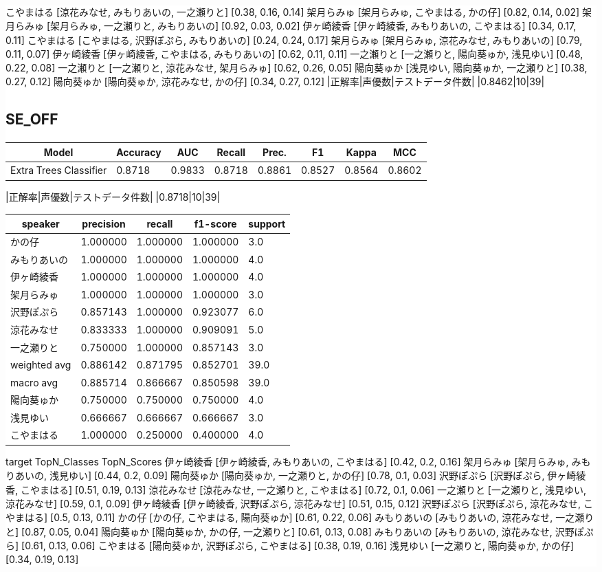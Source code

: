  こやまはる [涼花みなせ, みもりあいの, 一之瀬りと] [0.38, 0.16, 0.14]
 架月らみゅ    [架月らみゅ, こやまはる, かの仔] [0.82, 0.14, 0.02]
 架月らみゅ [架月らみゅ, 一之瀬りと, みもりあいの] [0.92, 0.03, 0.02]
 伊ヶ崎綾香 [伊ヶ崎綾香, みもりあいの, こやまはる] [0.34, 0.17, 0.11]
 こやまはる [こやまはる, 沢野ぽぷら, みもりあいの] [0.24, 0.24, 0.17]
 架月らみゅ [架月らみゅ, 涼花みなせ, みもりあいの] [0.79, 0.11, 0.07]
 伊ヶ崎綾香 [伊ヶ崎綾香, こやまはる, みもりあいの] [0.62, 0.11, 0.11]
 一之瀬りと   [一之瀬りと, 陽向葵ゅか, 浅見ゆい] [0.48, 0.22, 0.08]
 一之瀬りと  [一之瀬りと, 涼花みなせ, 架月らみゅ] [0.62, 0.26, 0.05]
 陽向葵ゅか   [浅見ゆい, 陽向葵ゅか, 一之瀬りと] [0.38, 0.27, 0.12]
 陽向葵ゅか    [陽向葵ゅか, 涼花みなせ, かの仔] [0.34, 0.27, 0.12]
|正解率|声優数|テストデータ件数|
|0.8462|10|39|


## SE_OFF
| Model                  | Accuracy | AUC    | Recall | Prec.  | F1     | Kappa  | MCC    |
| ---------------------- | -------- | ------ | ------ | ------ | ------ | ------ | ------ |
| Extra Trees Classifier | 0.8718   | 0.9833 | 0.8718 | 0.8861 | 0.8527 | 0.8564 | 0.8602 |

|正解率|声優数|テストデータ件数|
|0.8718|10|39|
            
| speaker      | precision | recall   | f1-score | support |
| ------------ | --------- | -------- | -------- | ------- |
| かの仔       | 1.000000  | 1.000000 | 1.000000 | 3.0     |
| みもりあいの | 1.000000  | 1.000000 | 1.000000 | 4.0     |
| 伊ヶ崎綾香   | 1.000000  | 1.000000 | 1.000000 | 4.0     |
| 架月らみゅ   | 1.000000  | 1.000000 | 1.000000 | 3.0     |
| 沢野ぽぷら   | 0.857143  | 1.000000 | 0.923077 | 6.0     |
| 涼花みなせ   | 0.833333  | 1.000000 | 0.909091 | 5.0     |
| 一之瀬りと   | 0.750000  | 1.000000 | 0.857143 | 3.0     |
| weighted avg | 0.886142  | 0.871795 | 0.852701 | 39.0    |
| macro avg    | 0.885714  | 0.866667 | 0.850598 | 39.0    |
| 陽向葵ゅか   | 0.750000  | 0.750000 | 0.750000 | 4.0     |
| 浅見ゆい     | 0.666667  | 0.666667 | 0.666667 | 3.0     |
| こやまはる   | 1.000000  | 0.250000 | 0.400000 | 4.0     |

target           TopN_Classes        TopN_Scores
 伊ヶ崎綾香 [伊ヶ崎綾香, みもりあいの, こやまはる]  [0.42, 0.2, 0.16]
 架月らみゅ  [架月らみゅ, みもりあいの, 浅見ゆい]  [0.44, 0.2, 0.09]
 陽向葵ゅか    [陽向葵ゅか, 一之瀬りと, かの仔]  [0.78, 0.1, 0.03]
 沢野ぽぷら  [沢野ぽぷら, 伊ヶ崎綾香, こやまはる] [0.51, 0.19, 0.13]
 涼花みなせ  [涼花みなせ, 一之瀬りと, こやまはる]  [0.72, 0.1, 0.06]
 一之瀬りと   [一之瀬りと, 浅見ゆい, 涼花みなせ]  [0.59, 0.1, 0.09]
 伊ヶ崎綾香  [伊ヶ崎綾香, 沢野ぽぷら, 涼花みなせ] [0.51, 0.15, 0.12]
 沢野ぽぷら  [沢野ぽぷら, 涼花みなせ, こやまはる]  [0.5, 0.13, 0.11]
   かの仔    [かの仔, こやまはる, 陽向葵ゅか] [0.61, 0.22, 0.06]
みもりあいの [みもりあいの, 涼花みなせ, 一之瀬りと] [0.87, 0.05, 0.04]
 陽向葵ゅか    [陽向葵ゅか, かの仔, 一之瀬りと] [0.61, 0.13, 0.08]
みもりあいの [みもりあいの, 涼花みなせ, 沢野ぽぷら] [0.61, 0.13, 0.06]
 こやまはる  [陽向葵ゅか, 沢野ぽぷら, こやまはる] [0.38, 0.19, 0.16]
  浅見ゆい    [一之瀬りと, 陽向葵ゅか, かの仔] [0.34, 0.19, 0.13]